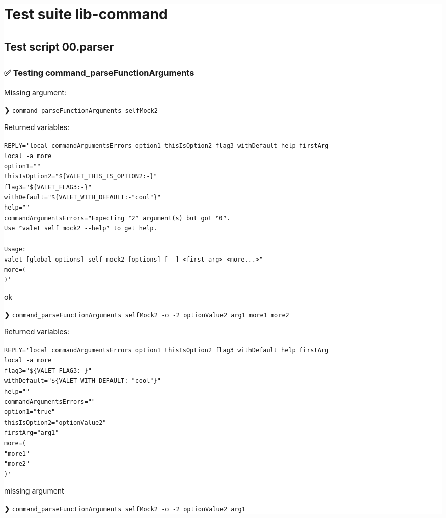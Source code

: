 # Test suite lib-command

## Test script 00.parser

### ✅ Testing command_parseFunctionArguments

Missing argument:

❯ `command_parseFunctionArguments selfMock2`

Returned variables:

```text
REPLY='local commandArgumentsErrors option1 thisIsOption2 flag3 withDefault help firstArg
local -a more
option1=""
thisIsOption2="${VALET_THIS_IS_OPTION2:-}"
flag3="${VALET_FLAG3:-}"
withDefault="${VALET_WITH_DEFAULT:-"cool"}"
help=""
commandArgumentsErrors="Expecting ⌜2⌝ argument(s) but got ⌜0⌝.
Use ⌜valet self mock2 --help⌝ to get help.

Usage:
valet [global options] self mock2 [options] [--] <first-arg> <more...>"
more=(
)'
```

ok

❯ `command_parseFunctionArguments selfMock2 -o -2 optionValue2 arg1 more1 more2`

Returned variables:

```text
REPLY='local commandArgumentsErrors option1 thisIsOption2 flag3 withDefault help firstArg
local -a more
flag3="${VALET_FLAG3:-}"
withDefault="${VALET_WITH_DEFAULT:-"cool"}"
help=""
commandArgumentsErrors=""
option1="true"
thisIsOption2="optionValue2"
firstArg="arg1"
more=(
"more1"
"more2"
)'
```

missing argument

❯ `command_parseFunctionArguments selfMock2 -o -2 optionValue2 arg1`
